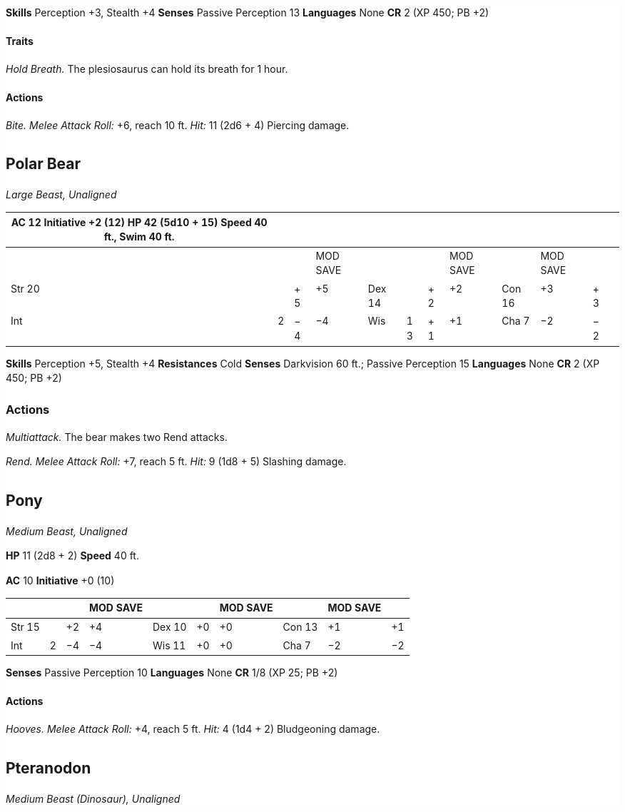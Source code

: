 **Skills** Perception +3, Stealth +4 **Senses** Passive Perception 13 **Languages** None **CR** 2 (XP 450; PB +2)

#### Traits

*Hold Breath.* The plesiosaurus can hold its breath for 1 hour.

#### Actions

*Bite. Melee Attack Roll:* +6, reach 10 ft. *Hit:* 11 (2d6 + 4) Piercing damage.

## **Polar Bear**

*Large Beast, Unaligned*

| AC 12 Initiative +2 (12) HP 42 (5d10 + 15) Speed 40 ft., Swim 40 ft. |   |    |          |        |    |    |          |        |          |    |  |
|-------------------------------------------------------------------------------|---|----|----------|--------|----|----|----------|--------|----------|----|--|
|                                                                               |   |    | MOD SAVE |        |    |    | MOD SAVE |        | MOD SAVE |    |  |
| Str 20                                                                        |   | +5 | +5       | Dex 14 |    | +2 | +2       | Con 16 | +3       | +3 |  |
| Int                                                                           | 2 | −4 | −4       | Wis    | 13 | +1 | +1       | Cha 7  | −2       | −2 |  |

**Skills** Perception +5, Stealth +4 **Resistances** Cold **Senses** Darkvision 60 ft.; Passive Perception 15 **Languages** None **CR** 2 (XP 450; PB +2)

### Actions

*Multiattack.* The bear makes two Rend attacks.

*Rend. Melee Attack Roll:* +7, reach 5 ft. *Hit:* 9 (1d8 + 5) Slashing damage.

## **Pony**

*Medium Beast, Unaligned*

**HP** 11 (2d8 + 2) **Speed** 40 ft.

**AC** 10 **Initiative** +0 (10)

|        |   |    | MOD SAVE |           |    | MOD SAVE |        | MOD SAVE |    |
|--------|---|----|----------|-----------|----|----------|--------|----------|----|
| Str 15 |   | +2 | +4       | Dex 10    | +0 | +0       | Con 13 | +1       | +1 |
| Int    | 2 | −4 | −4       | Wis 11 | +0 | +0       | Cha 7  | −2       | −2 |

**Senses** Passive Perception 10 **Languages** None **CR** 1/8 (XP 25; PB +2)

#### Actions

*Hooves. Melee Attack Roll:* +4, reach 5 ft. *Hit:* 4 (1d4 + 2) Bludgeoning damage.

## **Pteranodon**

*Medium Beast (Dinosaur), Unaligned*
